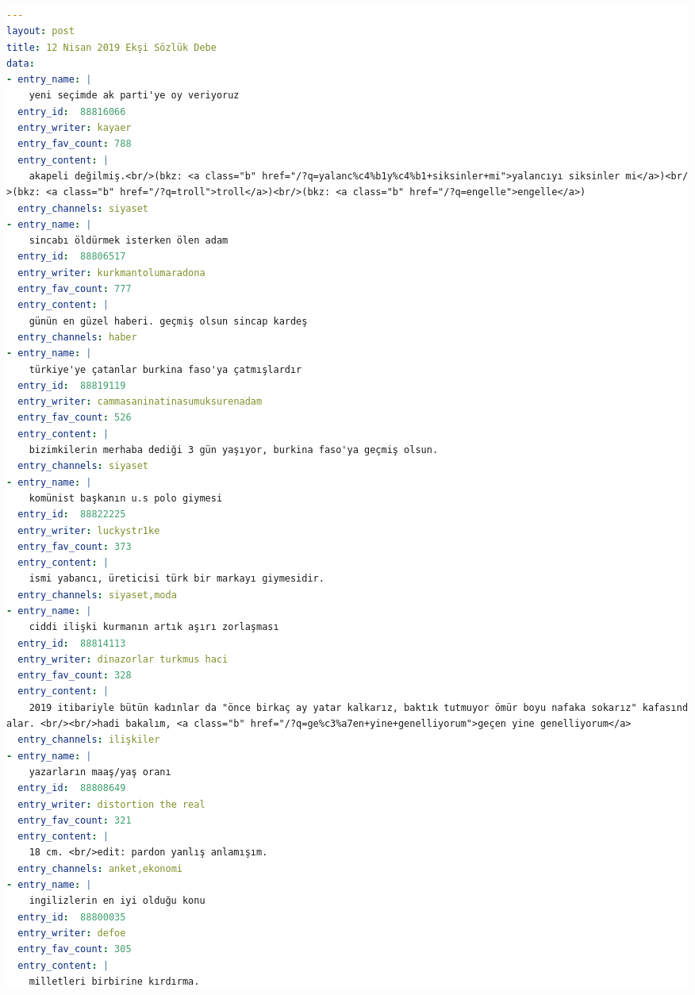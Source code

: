 ```yaml
---
layout: post
title: 12 Nisan 2019 Ekşi Sözlük Debe
data:
- entry_name: |
    yeni seçimde ak parti'ye oy veriyoruz
  entry_id:  88816066
  entry_writer: kayaer
  entry_fav_count: 788
  entry_content: |
    akapeli değilmiş.<br/>(bkz: <a class="b" href="/?q=yalanc%c4%b1y%c4%b1+siksinler+mi">yalancıyı siksinler mi</a>)<br/>(bkz: <a class="b" href="/?q=troll">troll</a>)<br/>(bkz: <a class="b" href="/?q=engelle">engelle</a>)
  entry_channels: siyaset
- entry_name: |
    sincabı öldürmek isterken ölen adam
  entry_id:  88806517
  entry_writer: kurkmantolumaradona
  entry_fav_count: 777
  entry_content: |
    günün en güzel haberi. geçmiş olsun sincap kardeş
  entry_channels: haber
- entry_name: |
    türkiye'ye çatanlar burkina faso'ya çatmışlardır
  entry_id:  88819119
  entry_writer: cammasaninatinasumuksurenadam
  entry_fav_count: 526
  entry_content: |
    bizimkilerin merhaba dediği 3 gün yaşıyor, burkina faso'ya geçmiş olsun.
  entry_channels: siyaset
- entry_name: |
    komünist başkanın u.s polo giymesi
  entry_id:  88822225
  entry_writer: luckystr1ke
  entry_fav_count: 373
  entry_content: |
    ismi yabancı, üreticisi türk bir markayı giymesidir.
  entry_channels: siyaset,moda
- entry_name: |
    ciddi ilişki kurmanın artık aşırı zorlaşması
  entry_id:  88814113
  entry_writer: dinazorlar turkmus haci
  entry_fav_count: 328
  entry_content: |
    2019 itibariyle bütün kadınlar da "önce birkaç ay yatar kalkarız, baktık tutmuyor ömür boyu nafaka sokarız" kafasındalar. <br/><br/>hadi bakalım, <a class="b" href="/?q=ge%c3%a7en+yine+genelliyorum">geçen yine genelliyorum</a>
  entry_channels: ilişkiler
- entry_name: |
    yazarların maaş/yaş oranı
  entry_id:  88808649
  entry_writer: distortion the real
  entry_fav_count: 321
  entry_content: |
    18 cm. <br/>edit: pardon yanlış anlamışım.
  entry_channels: anket,ekonomi
- entry_name: |
    ingilizlerin en iyi olduğu konu
  entry_id:  88800035
  entry_writer: defoe
  entry_fav_count: 305
  entry_content: |
    milletleri birbirine kırdırma.
```